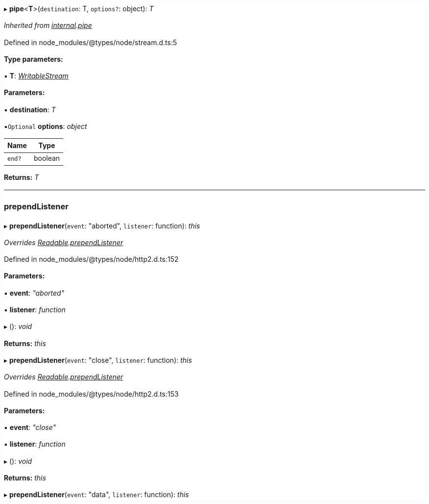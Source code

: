 ▸ **pipe**<**T**>(`destination`: T, `options?`: object): *T*

*Inherited from [internal](_node_modules__types_node_stream_d_._stream_.internal.md).[pipe](_node_modules__types_node_stream_d_._stream_.internal.md#pipe)*

Defined in node_modules/@types/node/stream.d.ts:5

**Type parameters:**

▪ **T**: *[WritableStream](../interfaces/_node_modules__types_node_globals_d_.nodejs.writablestream.md)*

**Parameters:**

▪ **destination**: *T*

▪`Optional`  **options**: *object*

Name | Type |
------ | ------ |
`end?` | boolean |

**Returns:** *T*

___

###  prependListener

▸ **prependListener**(`event`: "aborted", `listener`: function): *this*

*Overrides [Readable](_node_modules__types_node_stream_d_._stream_.internal.readable.md).[prependListener](_node_modules__types_node_stream_d_._stream_.internal.readable.md#prependlistener)*

Defined in node_modules/@types/node/http2.d.ts:152

**Parameters:**

▪ **event**: *"aborted"*

▪ **listener**: *function*

▸ (): *void*

**Returns:** *this*

▸ **prependListener**(`event`: "close", `listener`: function): *this*

*Overrides [Readable](_node_modules__types_node_stream_d_._stream_.internal.readable.md).[prependListener](_node_modules__types_node_stream_d_._stream_.internal.readable.md#prependlistener)*

Defined in node_modules/@types/node/http2.d.ts:153

**Parameters:**

▪ **event**: *"close"*

▪ **listener**: *function*

▸ (): *void*

**Returns:** *this*

▸ **prependListener**(`event`: "data", `listener`: function): *this*
